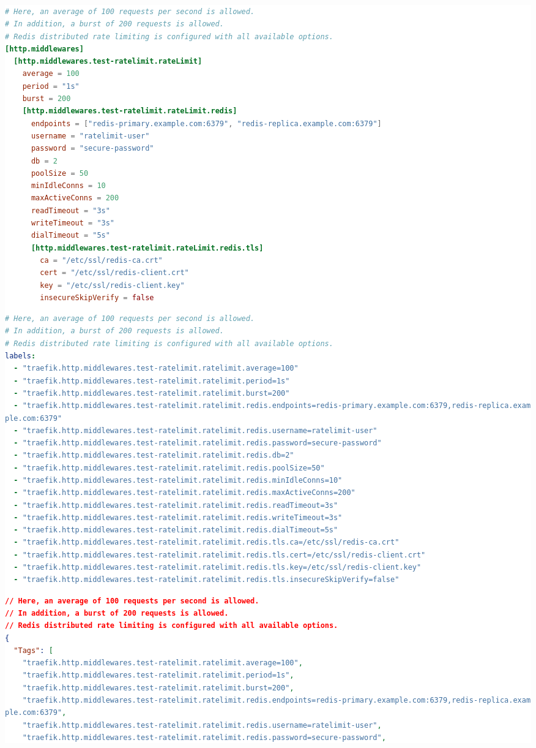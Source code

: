 ```toml tab="Structured (TOML)"
# Here, an average of 100 requests per second is allowed.
# In addition, a burst of 200 requests is allowed.
# Redis distributed rate limiting is configured with all available options.
[http.middlewares]
  [http.middlewares.test-ratelimit.rateLimit]
    average = 100
    period = "1s"
    burst = 200
    [http.middlewares.test-ratelimit.rateLimit.redis]
      endpoints = ["redis-primary.example.com:6379", "redis-replica.example.com:6379"]
      username = "ratelimit-user"
      password = "secure-password"
      db = 2
      poolSize = 50
      minIdleConns = 10
      maxActiveConns = 200
      readTimeout = "3s"
      writeTimeout = "3s"
      dialTimeout = "5s"
      [http.middlewares.test-ratelimit.rateLimit.redis.tls]
        ca = "/etc/ssl/redis-ca.crt"
        cert = "/etc/ssl/redis-client.crt"
        key = "/etc/ssl/redis-client.key"
        insecureSkipVerify = false
```

```yaml tab="Labels"
# Here, an average of 100 requests per second is allowed.
# In addition, a burst of 200 requests is allowed.
# Redis distributed rate limiting is configured with all available options.
labels:
  - "traefik.http.middlewares.test-ratelimit.ratelimit.average=100"
  - "traefik.http.middlewares.test-ratelimit.ratelimit.period=1s"
  - "traefik.http.middlewares.test-ratelimit.ratelimit.burst=200"
  - "traefik.http.middlewares.test-ratelimit.ratelimit.redis.endpoints=redis-primary.example.com:6379,redis-replica.example.com:6379"
  - "traefik.http.middlewares.test-ratelimit.ratelimit.redis.username=ratelimit-user"
  - "traefik.http.middlewares.test-ratelimit.ratelimit.redis.password=secure-password"
  - "traefik.http.middlewares.test-ratelimit.ratelimit.redis.db=2"
  - "traefik.http.middlewares.test-ratelimit.ratelimit.redis.poolSize=50"
  - "traefik.http.middlewares.test-ratelimit.ratelimit.redis.minIdleConns=10"
  - "traefik.http.middlewares.test-ratelimit.ratelimit.redis.maxActiveConns=200"
  - "traefik.http.middlewares.test-ratelimit.ratelimit.redis.readTimeout=3s"
  - "traefik.http.middlewares.test-ratelimit.ratelimit.redis.writeTimeout=3s"
  - "traefik.http.middlewares.test-ratelimit.ratelimit.redis.dialTimeout=5s"
  - "traefik.http.middlewares.test-ratelimit.ratelimit.redis.tls.ca=/etc/ssl/redis-ca.crt"
  - "traefik.http.middlewares.test-ratelimit.ratelimit.redis.tls.cert=/etc/ssl/redis-client.crt"
  - "traefik.http.middlewares.test-ratelimit.ratelimit.redis.tls.key=/etc/ssl/redis-client.key"
  - "traefik.http.middlewares.test-ratelimit.ratelimit.redis.tls.insecureSkipVerify=false"
```

```json tab="Tags"
// Here, an average of 100 requests per second is allowed.
// In addition, a burst of 200 requests is allowed.
// Redis distributed rate limiting is configured with all available options.
{
  "Tags": [
    "traefik.http.middlewares.test-ratelimit.ratelimit.average=100",
    "traefik.http.middlewares.test-ratelimit.ratelimit.period=1s",
    "traefik.http.middlewares.test-ratelimit.ratelimit.burst=200",
    "traefik.http.middlewares.test-ratelimit.ratelimit.redis.endpoints=redis-primary.example.com:6379,redis-replica.example.com:6379",
    "traefik.http.middlewares.test-ratelimit.ratelimit.redis.username=ratelimit-user",
    "traefik.http.middlewares.test-ratelimit.ratelimit.redis.password=secure-password",
```
